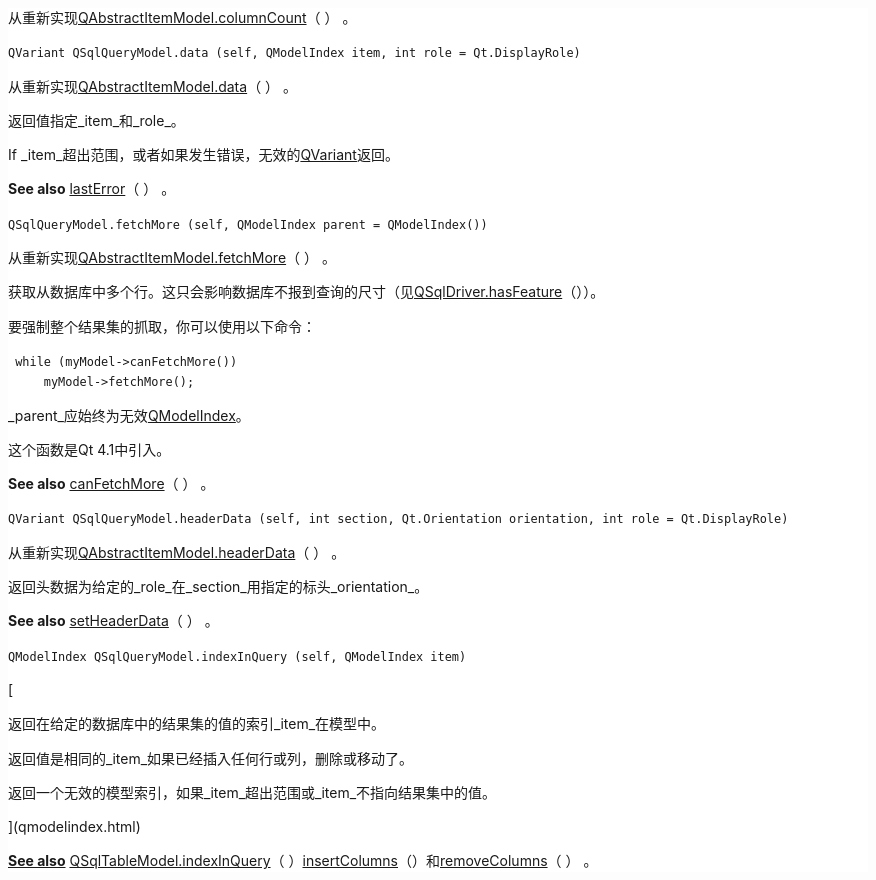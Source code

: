 从重新实现[QAbstractItemModel.columnCount](qabstractitemmodel.html#columnCount)（ ） 。

```
QVariant QSqlQueryModel.data (self, QModelIndex item, int role = Qt.DisplayRole)
```

从重新实现[QAbstractItemModel.data](qabstractitemmodel.html#data)（ ） 。

返回值指定_item_和_role_。

If _item_超出范围，或者如果发生错误，无效的[QVariant](qvariant.html)返回。

**See also** [lastError](qsqlquerymodel.html#lastError)（ ） 。

```
QSqlQueryModel.fetchMore (self, QModelIndex parent = QModelIndex())
```

从重新实现[QAbstractItemModel.fetchMore](qabstractitemmodel.html#fetchMore)（ ） 。

获取从数据库中多个行。这只会影响数据库不报到查询的尺寸（见[QSqlDriver.hasFeature](qsqldriver.html#hasFeature)（））。

要强制整个结果集的抓取，你可以使用以下命令：

```
 while (myModel->canFetchMore())
     myModel->fetchMore();

```

_parent_应始终为无效[QModelIndex](qmodelindex.html)。

这个函数是Qt 4.1中引入。

**See also** [canFetchMore](qsqlquerymodel.html#canFetchMore)（ ） 。

```
QVariant QSqlQueryModel.headerData (self, int section, Qt.Orientation orientation, int role = Qt.DisplayRole)
```

从重新实现[QAbstractItemModel.headerData](qabstractitemmodel.html#headerData)（ ） 。

返回头数据为给定的_role_在_section_用指定的标头_orientation_。

**See also** [setHeaderData](qsqlquerymodel.html#setHeaderData)（ ） 。

```
QModelIndex QSqlQueryModel.indexInQuery (self, QModelIndex item)
```

[

返回在给定的数据库中的结果集的值的索引_item_在模型中。

返回值是相同的_item_如果已经插入任何行或列，删除或移动了。

返回一个无效的模型索引，如果_item_超出范围或_item_不指向结果集中的值。

](qmodelindex.html)

[**See also**](qmodelindex.html) [QSqlTableModel.indexInQuery](qsqltablemodel.html#indexInQuery)（ ）[insertColumns](qsqlquerymodel.html#insertColumns)（）和[removeColumns](qsqlquerymodel.html#removeColumns)（ ） 。
